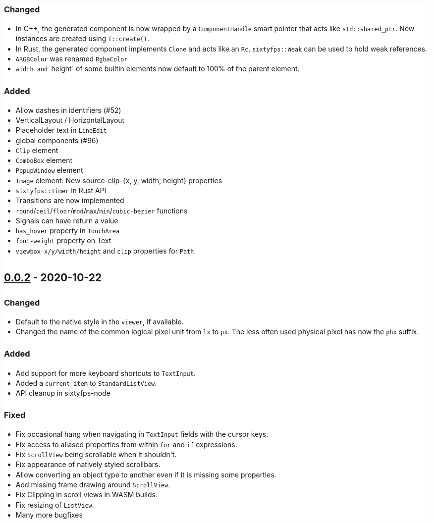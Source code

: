 ### Changed
 - In C++, the generated component is now wrapped by a `ComponentHandle` smart pointer that acts like `std::shared_ptr`. New instances
   are created using `T::create()`.
 - In Rust, the generated component implements `Clone` and acts like an `Rc`. `sixtyfps::Weak` can be used to hold weak references.
 - `ARGBColor` was renamed `RgbaColor`
 - `width and `height` of some builtin elements now default to 100% of the parent element.

### Added
 - Allow dashes in identifiers (#52)
 - VerticalLayout / HorizontalLayout
 - Placeholder text in `LineEdit`
 - global components (#96)
 - `Clip` element
 - `ComboBox` element
 - `PopupWindow` element
 - `Image` element: New source-clip-{x, y, width, height} properties
 - `sixtyfps::Timer` in Rust API
 - Transitions are now implemented
 - `round`/`ceil`/`floor`/`mod`/`max`/`min`/`cubic-bezier` functions
 - Signals can have return a value
 - `has_hover` property in `TouchArea`
 - `font-weight` property on Text
 - `viewbox-x/y/width/height` and `clip` properties for `Path`


## [0.0.2] - 2020-10-22

### Changed
 - Default to the native style in the `viewer`, if available.
 - Changed the name of the common logical pixel unit from `lx` to `px`. The less
   often used physical pixel has now the `phx` suffix.

### Added
 - Add support for more keyboard shortcuts to `TextInput`.
 - Added a `current_item` to `StandardListView`.
 - API cleanup in sixtyfps-node

### Fixed
 - Fix occasional hang when navigating in `TextInput` fields with the cursor keys.
 - Fix access to aliased properties from within `for` and `if` expressions.
 - Fix `ScrollView` being scrollable when it shouldn't.
 - Fix appearance of natively styled scrollbars.
 - Allow converting an object type to another even if it is missing some properties.
 - Add missing frame drawing around `ScrollView`.
 - Fix Clipping in scroll views in WASM builds.
 - Fix resizing of `ListView`.
 - Many more bugfixes


[0.0.1]: https://github.com/slint-ui/slint/releases/tag/v0.0.1
[0.0.2]: https://github.com/slint-ui/slint/releases/tag/v0.0.2
[0.0.3]: https://github.com/slint-ui/slint/releases/tag/v0.0.3
[0.0.4]: https://github.com/slint-ui/slint/releases/tag/v0.0.4
[0.0.5]: https://github.com/slint-ui/slint/releases/tag/v0.0.5
[0.0.6]: https://github.com/slint-ui/slint/releases/tag/v0.0.6
[0.1.0]: https://github.com/slint-ui/slint/releases/tag/v0.1.0
[0.1.1]: https://github.com/slint-ui/slint/releases/tag/v0.1.1
[0.1.2]: https://github.com/slint-ui/slint/releases/tag/v0.1.2
[0.1.3]: https://github.com/slint-ui/slint/releases/tag/v0.1.3
[0.1.4]: https://github.com/slint-ui/slint/releases/tag/v0.1.4
[0.1.5]: https://github.com/slint-ui/slint/releases/tag/v0.1.5
[0.1.6]: https://github.com/slint-ui/slint/releases/tag/v0.1.6
[0.2.0]: https://github.com/slint-ui/slint/releases/tag/v0.2.0
[0.2.1]: https://github.com/slint-ui/slint/releases/tag/v0.2.1
[0.2.2]: https://github.com/slint-ui/slint/releases/tag/v0.2.2
[0.2.3]: https://github.com/slint-ui/slint/releases/tag/v0.2.3
[0.2.4]: https://github.com/slint-ui/slint/releases/tag/v0.2.4
[0.2.5]: https://github.com/slint-ui/slint/releases/tag/v0.2.5
[0.3.0]: https://github.com/slint-ui/slint/releases/tag/v0.3.0
[0.3.1]: https://github.com/slint-ui/slint/releases/tag/v0.3.1
[0.3.2]: https://github.com/slint-ui/slint/releases/tag/v0.3.2
[0.3.3]: https://github.com/slint-ui/slint/releases/tag/v0.3.3
[0.3.4]: https://github.com/slint-ui/slint/releases/tag/v0.3.4
[0.3.5]: https://github.com/slint-ui/slint/releases/tag/v0.3.5
[1.0.0]: https://github.com/slint-ui/slint/releases/tag/v1.0.0
[1.0.1]: https://github.com/slint-ui/slint/releases/tag/v1.0.1
[1.0.2]: https://github.com/slint-ui/slint/releases/tag/v1.0.2
[1.1.0]: https://github.com/slint-ui/slint/releases/tag/v1.1.0
[1.1.1]: https://github.com/slint-ui/slint/releases/tag/v1.1.1
[1.2.0]: https://github.com/slint-ui/slint/releases/tag/v1.2.0
[1.2.1]: https://github.com/slint-ui/slint/releases/tag/v1.2.1
[1.2.2]: https://github.com/slint-ui/slint/releases/tag/v1.2.2
[1.3.0]: https://github.com/slint-ui/slint/releases/tag/v1.3.0
[1.3.1]: https://github.com/slint-ui/slint/releases/tag/v1.3.1
[1.3.2]: https://github.com/slint-ui/slint/releases/tag/v1.3.2